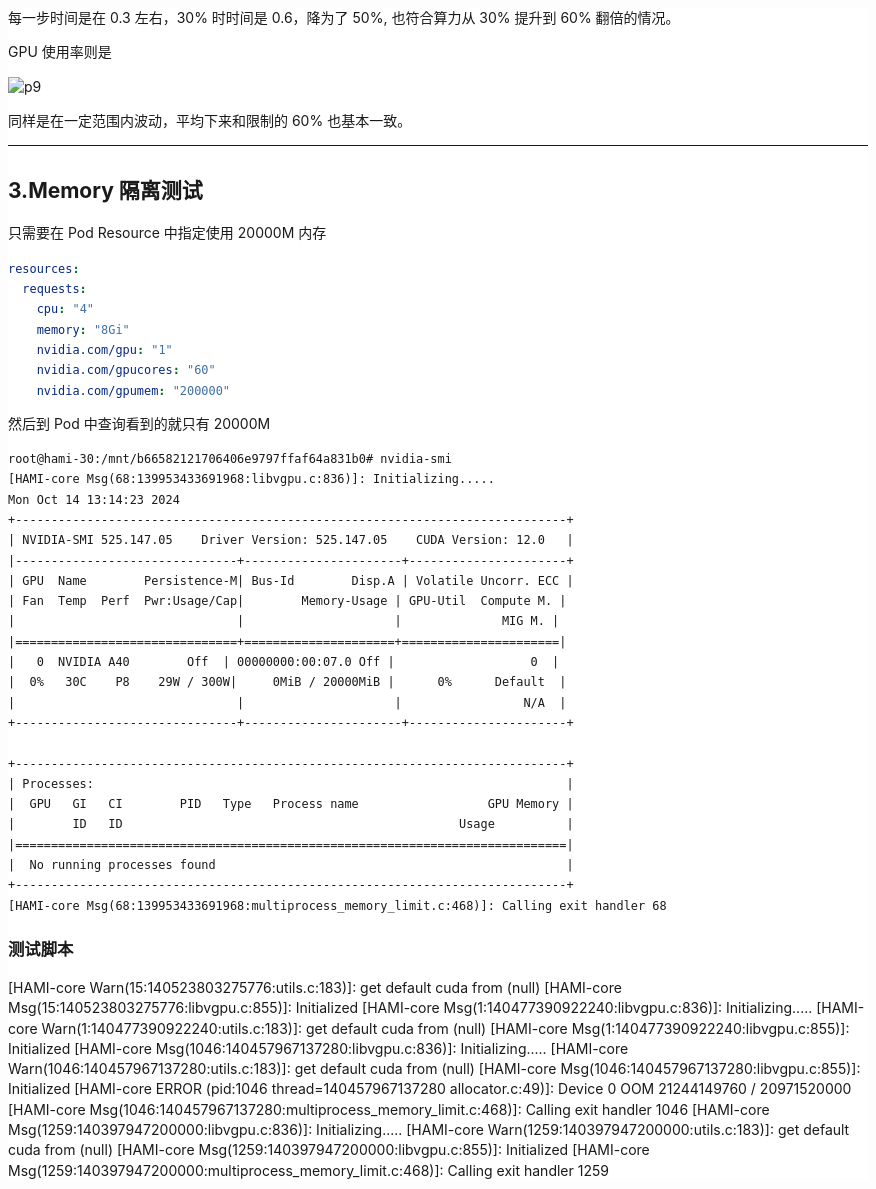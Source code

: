 每一步时间是在 0.3 左右，30% 时时间是 0.6，降为了 50%, 也符合算力从 30% 提升到 60% 翻倍的情况。

GPU 使用率则是

![p9](/images/blog/gpu2/p9.jpg)

同样是在一定范围内波动，平均下来和限制的 60% 也基本一致。

---

## 3.Memory 隔离测试

只需要在 Pod Resource 中指定使用 20000M 内存

```yaml
resources:
  requests:
    cpu: "4"
    memory: "8Gi"
    nvidia.com/gpu: "1"
    nvidia.com/gpucores: "60"
    nvidia.com/gpumem: "200000"
```

然后到 Pod 中查询看到的就只有 20000M

```text
root@hami-30:/mnt/b66582121706406e9797ffaf64a831b0# nvidia-smi
[HAMI-core Msg(68:139953433691968:libvgpu.c:836)]: Initializing.....
Mon Oct 14 13:14:23 2024
+-----------------------------------------------------------------------------+
| NVIDIA-SMI 525.147.05    Driver Version: 525.147.05    CUDA Version: 12.0   |
|-------------------------------+----------------------+----------------------+
| GPU  Name        Persistence-M| Bus-Id        Disp.A | Volatile Uncorr. ECC |
| Fan  Temp  Perf  Pwr:Usage/Cap|        Memory-Usage | GPU-Util  Compute M. |
|                               |                     |              MIG M. |
|===============================+=====================+======================|
|   0  NVIDIA A40        Off  | 00000000:00:07.0 Off |                   0  |
|  0%   30C    P8    29W / 300W|     0MiB / 20000MiB |      0%      Default  |
|                               |                     |                 N/A  |
+-------------------------------+----------------------+----------------------+

+-----------------------------------------------------------------------------+
| Processes:                                                                  |
|  GPU   GI   CI        PID   Type   Process name                  GPU Memory |
|        ID   ID                                               Usage          |
|=============================================================================|
|  No running processes found                                                 |
+-----------------------------------------------------------------------------+
[HAMI-core Msg(68:139953433691968:multiprocess_memory_limit.c:468)]: Calling exit handler 68
```

### 测试脚本


[HAMI-core Msg(15:140523803275776:libvgpu.c:836)]: Initializing.....
[HAMI-core Warn(15:140523803275776:utils.c:183)]: get default cuda from (null)
[HAMI-core Msg(15:140523803275776:libvgpu.c:855)]: Initialized
[HAMI-core Msg(1:140477390922240:libvgpu.c:836)]: Initializing.....
[HAMI-core Warn(1:140477390922240:utils.c:183)]: get default cuda from (null)
[HAMI-core Msg(1:140477390922240:libvgpu.c:855)]: Initialized
[HAMI-core Msg(1046:140457967137280:libvgpu.c:836)]: Initializing.....
[HAMI-core Warn(1046:140457967137280:utils.c:183)]: get default cuda from (null)
[HAMI-core Msg(1046:140457967137280:libvgpu.c:855)]: Initialized
[HAMI-core ERROR (pid:1046 thread=140457967137280 allocator.c:49)]: Device 0 OOM 21244149760 / 20971520000
[HAMI-core Msg(1046:140457967137280:multiprocess_memory_limit.c:468)]: Calling exit handler 1046
[HAMI-core Msg(1259:140397947200000:libvgpu.c:836)]: Initializing.....
[HAMI-core Warn(1259:140397947200000:utils.c:183)]: get default cuda from (null)
[HAMI-core Msg(1259:140397947200000:libvgpu.c:855)]: Initialized
[HAMI-core Msg(1259:140397947200000:multiprocess_memory_limit.c:468)]: Calling exit handler 1259